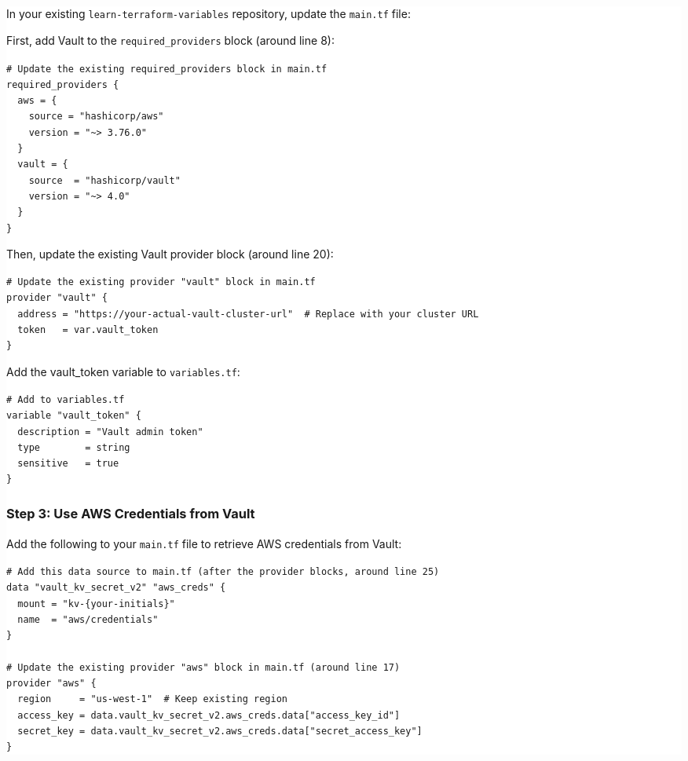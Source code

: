 In your existing `learn-terraform-variables` repository, update the `main.tf` file:

First, add Vault to the `required_providers` block (around line 8):

```hcl
# Update the existing required_providers block in main.tf
required_providers {
  aws = {
    source = "hashicorp/aws"
    version = "~> 3.76.0"
  }
  vault = {
    source  = "hashicorp/vault"
    version = "~> 4.0"
  }
}
```

Then, update the existing Vault provider block (around line 20):

```hcl
# Update the existing provider "vault" block in main.tf
provider "vault" {
  address = "https://your-actual-vault-cluster-url"  # Replace with your cluster URL
  token   = var.vault_token
}
```

Add the vault_token variable to `variables.tf`:

```hcl
# Add to variables.tf
variable "vault_token" {
  description = "Vault admin token"
  type        = string
  sensitive   = true
}
```

### Step 3: Use AWS Credentials from Vault

Add the following to your `main.tf` file to retrieve AWS credentials from Vault:

```hcl
# Add this data source to main.tf (after the provider blocks, around line 25)
data "vault_kv_secret_v2" "aws_creds" {
  mount = "kv-{your-initials}"
  name  = "aws/credentials"
}

# Update the existing provider "aws" block in main.tf (around line 17)
provider "aws" {
  region     = "us-west-1"  # Keep existing region
  access_key = data.vault_kv_secret_v2.aws_creds.data["access_key_id"]
  secret_key = data.vault_kv_secret_v2.aws_creds.data["secret_access_key"]
}
```
